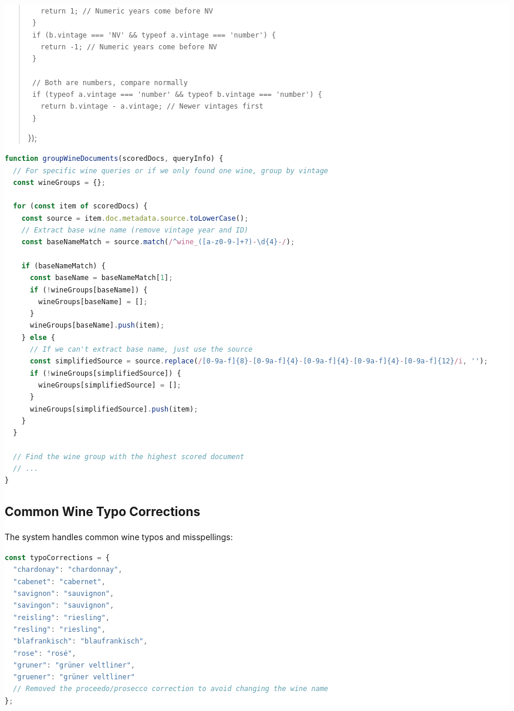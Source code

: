 >        return 1; // Numeric years come before NV
>      }
>      if (b.vintage === 'NV' && typeof a.vintage === 'number') {
>        return -1; // Numeric years come before NV
>      }
>      
>      // Both are numbers, compare normally
>      if (typeof a.vintage === 'number' && typeof b.vintage === 'number') {
>        return b.vintage - a.vintage; // Newer vintages first
>      }
>    });
>    ```

```javascript
function groupWineDocuments(scoredDocs, queryInfo) {
  // For specific wine queries or if we only found one wine, group by vintage
  const wineGroups = {};
  
  for (const item of scoredDocs) {
    const source = item.doc.metadata.source.toLowerCase();
    // Extract base wine name (remove vintage year and ID)
    const baseNameMatch = source.match(/^wine_([a-z0-9-]+?)-\d{4}-/);
    
    if (baseNameMatch) {
      const baseName = baseNameMatch[1];
      if (!wineGroups[baseName]) {
        wineGroups[baseName] = [];
      }
      wineGroups[baseName].push(item);
    } else {
      // If we can't extract base name, just use the source
      const simplifiedSource = source.replace(/[0-9a-f]{8}-[0-9a-f]{4}-[0-9a-f]{4}-[0-9a-f]{4}-[0-9a-f]{12}/i, '');
      if (!wineGroups[simplifiedSource]) {
        wineGroups[simplifiedSource] = [];
      }
      wineGroups[simplifiedSource].push(item);
    }
  }
  
  // Find the wine group with the highest scored document
  // ...
}
```

## Common Wine Typo Corrections

The system handles common wine typos and misspellings:

```javascript
const typoCorrections = {
  "chardonay": "chardonnay", 
  "cabenet": "cabernet",
  "savignon": "sauvignon",
  "savingon": "sauvignon",
  "reisling": "riesling",
  "resling": "riesling",
  "blafrankisch": "blaufrankisch",
  "rose": "rosé",
  "gruner": "grüner veltliner",
  "gruener": "grüner veltliner"
  // Removed the proceedo/prosecco correction to avoid changing the wine name
};
```
